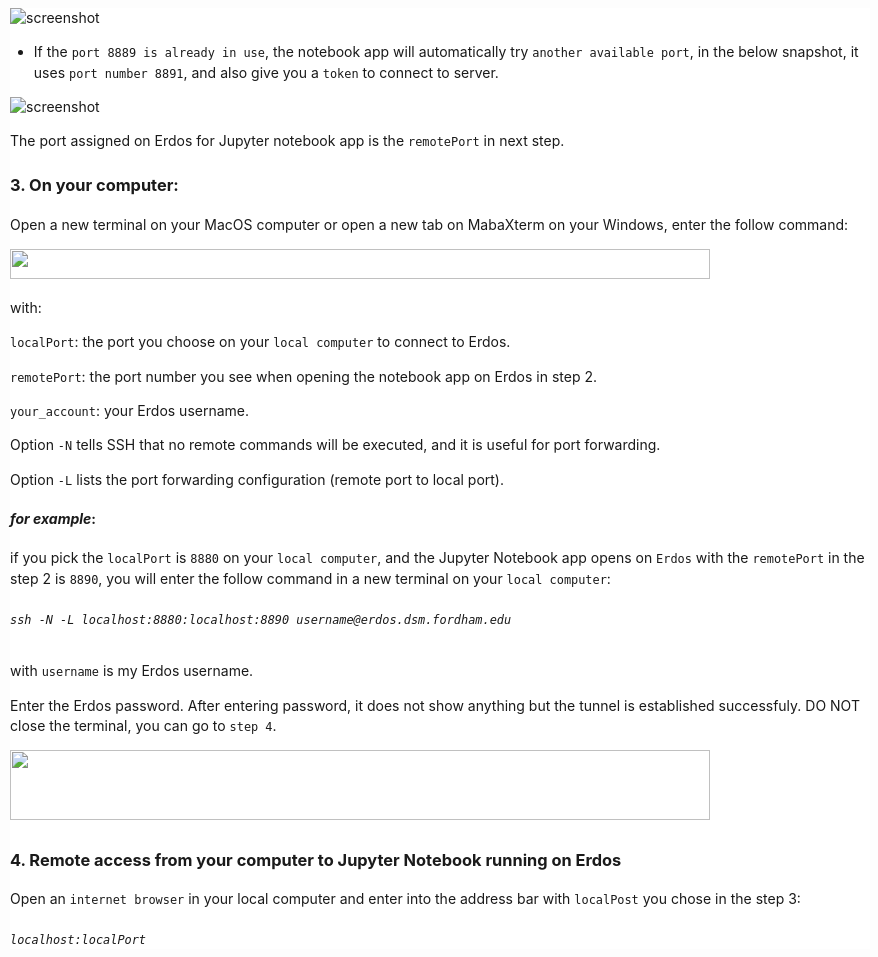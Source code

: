 
![screenshot](https://github.com/tdoan5/ML5800/tree/master/Erdos/Snapshots/port8889_snapshot.png)


* If the `port 8889 is already in use`, the notebook app will automatically try `another available port`, in the below snapshot, it uses `port number 8891`, and also give you a `token` to connect to server.


![screenshot](https://github.com/tdoan5/ML5800/tree/master/Erdos/Snapshots/port8891_snapshot.png)

The port assigned on Erdos for Jupyter notebook app is the `remotePort` in next step.

### 3. On your computer:

Open a new terminal on your MacOS computer or open a new tab on MabaXterm on your Windows, enter the follow command:

<img src="https://github.com/tdoan5/ML5800/tree/master/Erdos/Snapshots/ssh_N_L.png" width="700" height="30">

with:    

`localPort`: the port you choose on your `local computer` to connect to Erdos.

`remotePort`: the port number you see when opening the notebook app on Erdos in step 2.

`your_account`: your Erdos username.

Option `-N` tells SSH that no remote commands will be executed, and it is useful for port forwarding. 

Option `-L` lists the port forwarding configuration (remote port to local port).


#### *for example*: 

if you pick the `localPort` is `8880` on your `local computer`, and the Jupyter Notebook app opens on `Erdos` with the `remotePort` in the step 2 is `8890`, you will enter the follow command in a new terminal on your `local computer`:

###### `ssh -N -L localhost:8880:localhost:8890 username@erdos.dsm.fordham.edu`

with `username` is my Erdos username.

Enter the Erdos password. After entering password, it does not show anything but the tunnel is established successfuly. DO NOT close the terminal, you can go to `step 4`. 

<img src="https://github.com/tdoan5/ML5800/tree/master/Erdos/Snapshots/ssh_tunnel.png" width="700" height="70">


### 4. Remote access from your computer to Jupyter Notebook running on Erdos

Open an `internet browser`  in your local computer and enter into the address bar with `localPost` you chose in the step 3:

###### `localhost:localPort`
